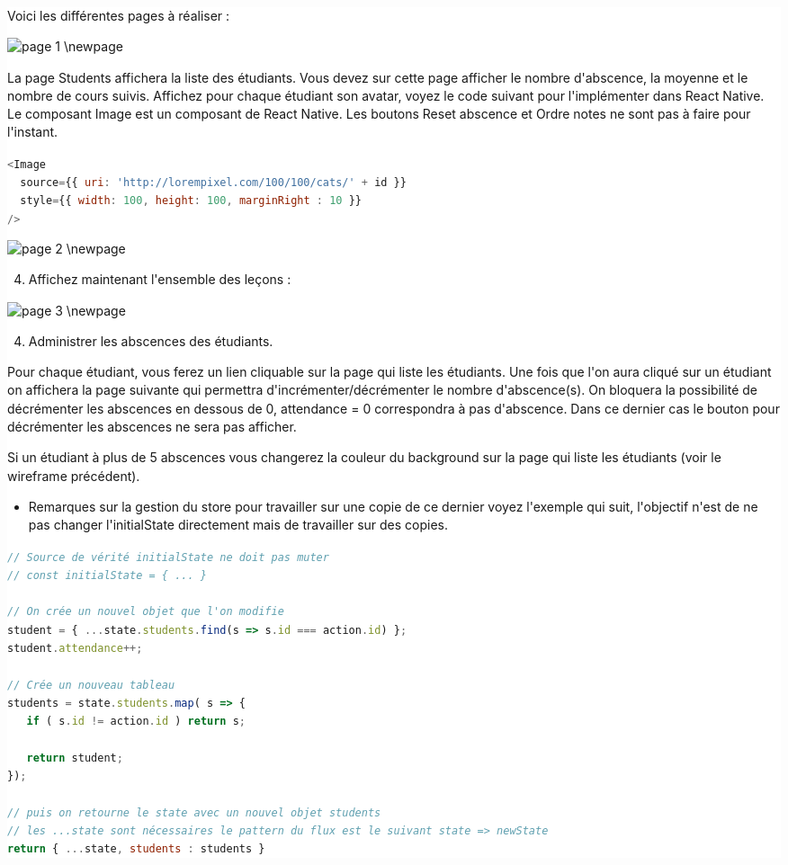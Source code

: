 Voici les différentes pages à réaliser :

![page 1](images/nav_01.jpeg)
\newpage

La page Students affichera la liste des étudiants. Vous devez sur cette page afficher le nombre d'abscence, la moyenne et le nombre de cours suivis. Affichez pour chaque étudiant son avatar, voyez le code suivant pour l'implémenter dans React Native. Le composant Image est un composant de React Native. Les boutons Reset abscence et Ordre notes ne sont pas à faire pour l'instant.

```js
<Image
  source={{ uri: 'http://lorempixel.com/100/100/cats/' + id }}
  style={{ width: 100, height: 100, marginRight : 10 }}
/>
```

![page 2](images/nav_02.png)
\newpage


4. Affichez maintenant l'ensemble des leçons :

![page 3](images/nav_03.png)
\newpage

4. Administrer les abscences des étudiants.

Pour chaque étudiant, vous ferez un lien cliquable sur la page qui liste les étudiants. Une fois que l'on aura cliqué sur un étudiant on affichera la page suivante qui permettra d'incrémenter/décrémenter le nombre d'abscence(s). On bloquera la possibilité de décrémenter les abscences en dessous de 0, attendance = 0 correspondra à pas d'abscence. Dans ce dernier cas le bouton pour décrémenter les abscences ne sera pas afficher.

Si un étudiant à plus de 5 abscences vous changerez la couleur du background sur la page qui liste les étudiants (voir le wireframe précédent).

 - Remarques sur la gestion du store pour travailler sur une copie de ce dernier voyez l'exemple qui suit, l'objectif n'est de ne pas changer l'initialState directement mais de travailler sur des copies.

 ```js
// Source de vérité initialState ne doit pas muter
// const initialState = { ... }

 // On crée un nouvel objet que l'on modifie
student = { ...state.students.find(s => s.id === action.id) };
student.attendance++;

// Crée un nouveau tableau
students = state.students.map( s => {
    if ( s.id != action.id ) return s;

    return student;
});

// puis on retourne le state avec un nouvel objet students 
// les ...state sont nécessaires le pattern du flux est le suivant state => newState
return { ...state, students : students }
 ```

